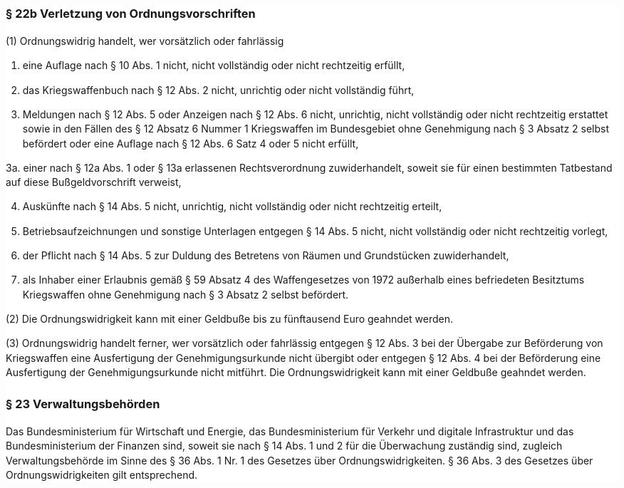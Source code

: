 
### § 22b Verletzung von Ordnungsvorschriften

(1) Ordnungswidrig handelt, wer vorsätzlich oder fahrlässig

1.  eine Auflage nach § 10 Abs. 1 nicht, nicht vollständig oder nicht
    rechtzeitig erfüllt,


2.  das Kriegswaffenbuch nach § 12 Abs. 2 nicht, unrichtig oder nicht
    vollständig führt,


3.  Meldungen nach § 12 Abs. 5 oder Anzeigen nach § 12 Abs. 6 nicht,
    unrichtig, nicht vollständig oder nicht rechtzeitig erstattet sowie in
    den Fällen des § 12 Absatz 6 Nummer 1 Kriegswaffen im Bundesgebiet
    ohne Genehmigung nach § 3 Absatz 2 selbst befördert oder eine Auflage
    nach § 12 Abs. 6 Satz 4 oder 5 nicht erfüllt,


3a. einer nach § 12a Abs. 1 oder § 13a erlassenen Rechtsverordnung
    zuwiderhandelt, soweit sie für einen bestimmten Tatbestand auf diese
    Bußgeldvorschrift verweist,


4.  Auskünfte nach § 14 Abs. 5 nicht, unrichtig, nicht vollständig oder
    nicht rechtzeitig erteilt,


5.  Betriebsaufzeichnungen und sonstige Unterlagen entgegen § 14 Abs. 5
    nicht, nicht vollständig oder nicht rechtzeitig vorlegt,


6.  der Pflicht nach § 14 Abs. 5 zur Duldung des Betretens von Räumen und
    Grundstücken zuwiderhandelt,


7.  als Inhaber einer Erlaubnis gemäß § 59 Absatz 4 des Waffengesetzes von
    1972 außerhalb eines befriedeten Besitztums Kriegswaffen ohne
    Genehmigung nach § 3 Absatz 2 selbst befördert.




(2) Die Ordnungswidrigkeit kann mit einer Geldbuße bis zu fünftausend
Euro geahndet werden.

(3) Ordnungswidrig handelt ferner, wer vorsätzlich oder fahrlässig
entgegen § 12 Abs. 3 bei der Übergabe zur Beförderung von Kriegswaffen
eine Ausfertigung der Genehmigungsurkunde nicht übergibt oder entgegen
§ 12 Abs. 4 bei der Beförderung eine Ausfertigung der
Genehmigungsurkunde nicht mitführt. Die Ordnungswidrigkeit kann mit
einer Geldbuße geahndet werden.


### § 23 Verwaltungsbehörden

Das Bundesministerium für Wirtschaft und Energie, das
Bundesministerium für Verkehr und digitale Infrastruktur und das
Bundesministerium der Finanzen sind, soweit sie nach § 14 Abs. 1 und 2
für die Überwachung zuständig sind, zugleich Verwaltungsbehörde im
Sinne des § 36 Abs. 1 Nr. 1 des Gesetzes über Ordnungswidrigkeiten. §
36 Abs. 3 des Gesetzes über Ordnungswidrigkeiten gilt entsprechend.
